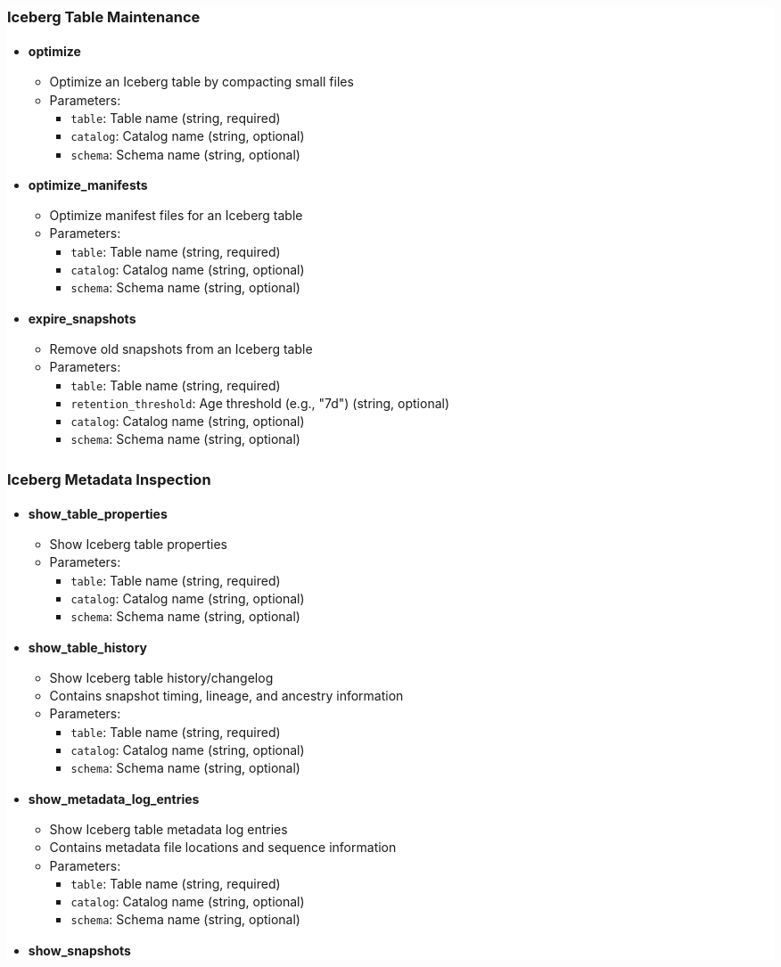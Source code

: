 ### Iceberg Table Maintenance

- **optimize**

  - Optimize an Iceberg table by compacting small files
  - Parameters:
    - `table`: Table name (string, required)
    - `catalog`: Catalog name (string, optional)
    - `schema`: Schema name (string, optional)

- **optimize_manifests**

  - Optimize manifest files for an Iceberg table
  - Parameters:
    - `table`: Table name (string, required)
    - `catalog`: Catalog name (string, optional)
    - `schema`: Schema name (string, optional)

- **expire_snapshots**
  - Remove old snapshots from an Iceberg table
  - Parameters:
    - `table`: Table name (string, required)
    - `retention_threshold`: Age threshold (e.g., "7d") (string, optional)
    - `catalog`: Catalog name (string, optional)
    - `schema`: Schema name (string, optional)

### Iceberg Metadata Inspection

- **show_table_properties**

  - Show Iceberg table properties
  - Parameters:
    - `table`: Table name (string, required)
    - `catalog`: Catalog name (string, optional)
    - `schema`: Schema name (string, optional)

- **show_table_history**

  - Show Iceberg table history/changelog
  - Contains snapshot timing, lineage, and ancestry information
  - Parameters:
    - `table`: Table name (string, required)
    - `catalog`: Catalog name (string, optional)
    - `schema`: Schema name (string, optional)

- **show_metadata_log_entries**

  - Show Iceberg table metadata log entries
  - Contains metadata file locations and sequence information
  - Parameters:
    - `table`: Table name (string, required)
    - `catalog`: Catalog name (string, optional)
    - `schema`: Schema name (string, optional)

- **show_snapshots**
